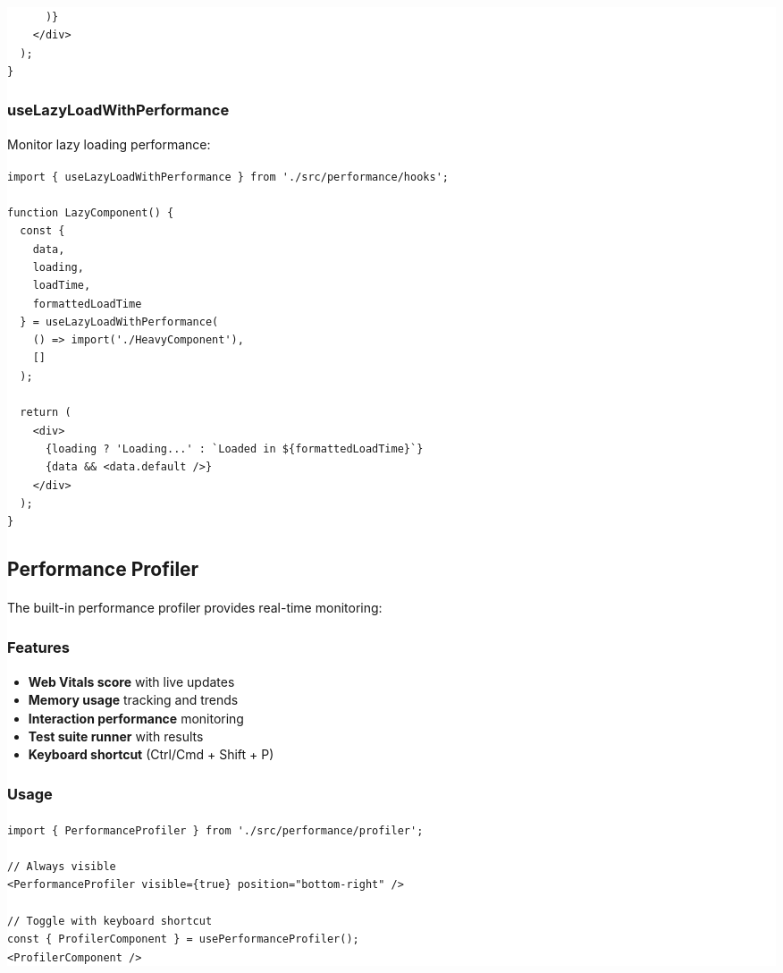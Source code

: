 ```tsx
      )}
    </div>
  );
}
```

### useLazyLoadWithPerformance

Monitor lazy loading performance:

```tsx
import { useLazyLoadWithPerformance } from './src/performance/hooks';

function LazyComponent() {
  const { 
    data, 
    loading, 
    loadTime, 
    formattedLoadTime 
  } = useLazyLoadWithPerformance(
    () => import('./HeavyComponent'),
    []
  );

  return (
    <div>
      {loading ? 'Loading...' : `Loaded in ${formattedLoadTime}`}
      {data && <data.default />}
    </div>
  );
}
```

## Performance Profiler

The built-in performance profiler provides real-time monitoring:

### Features
- **Web Vitals score** with live updates
- **Memory usage** tracking and trends
- **Interaction performance** monitoring
- **Test suite runner** with results
- **Keyboard shortcut** (Ctrl/Cmd + Shift + P)

### Usage

```tsx
import { PerformanceProfiler } from './src/performance/profiler';

// Always visible
<PerformanceProfiler visible={true} position="bottom-right" />

// Toggle with keyboard shortcut
const { ProfilerComponent } = usePerformanceProfiler();
<ProfilerComponent />
```
